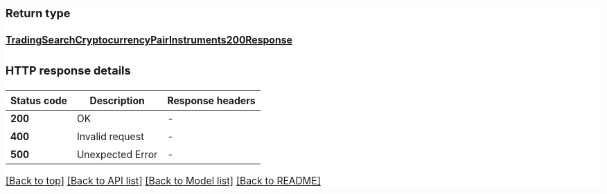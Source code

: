 ### Return type

[**TradingSearchCryptocurrencyPairInstruments200Response**](TradingSearchCryptocurrencyPairInstruments200Response.md)


### HTTP response details
| Status code | Description | Response headers |
|-------------|-------------|------------------|
| **200** | OK |  -  |
| **400** | Invalid request |  -  |
| **500** | Unexpected Error |  -  |

[[Back to top]](#) [[Back to API list]](../README.md#documentation-for-api-endpoints) [[Back to Model list]](../README.md#documentation-for-models) [[Back to README]](../README.md)

